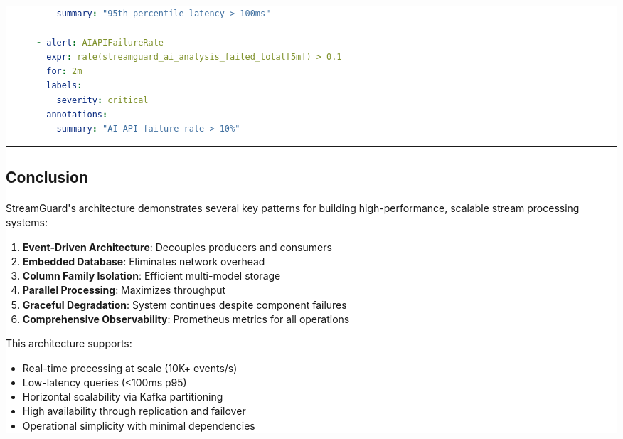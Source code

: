 ```yaml
          summary: "95th percentile latency > 100ms"

      - alert: AIAPIFailureRate
        expr: rate(streamguard_ai_analysis_failed_total[5m]) > 0.1
        for: 2m
        labels:
          severity: critical
        annotations:
          summary: "AI API failure rate > 10%"
```

---

## Conclusion

StreamGuard's architecture demonstrates several key patterns for building high-performance, scalable stream processing systems:

1. **Event-Driven Architecture**: Decouples producers and consumers
2. **Embedded Database**: Eliminates network overhead
3. **Column Family Isolation**: Efficient multi-model storage
4. **Parallel Processing**: Maximizes throughput
5. **Graceful Degradation**: System continues despite component failures
6. **Comprehensive Observability**: Prometheus metrics for all operations

This architecture supports:
- Real-time processing at scale (10K+ events/s)
- Low-latency queries (<100ms p95)
- Horizontal scalability via Kafka partitioning
- High availability through replication and failover
- Operational simplicity with minimal dependencies
